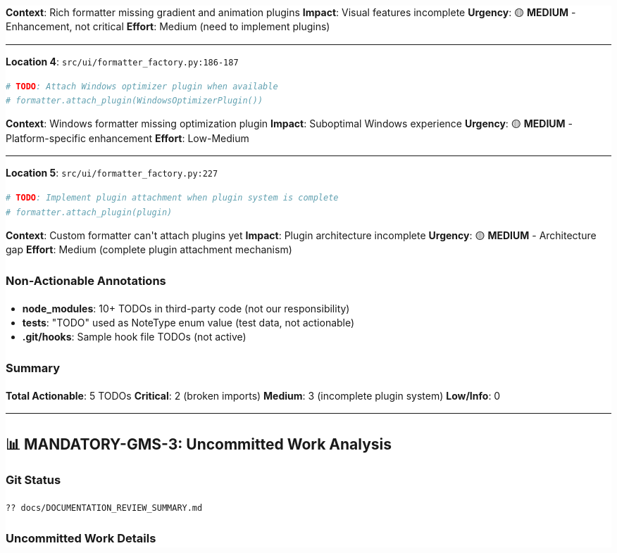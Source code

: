 **Context**: Rich formatter missing gradient and animation plugins
**Impact**: Visual features incomplete
**Urgency**: 🟡 **MEDIUM** - Enhancement, not critical
**Effort**: Medium (need to implement plugins)

---

**Location 4**: `src/ui/formatter_factory.py:186-187`
```python
# TODO: Attach Windows optimizer plugin when available
# formatter.attach_plugin(WindowsOptimizerPlugin())
```

**Context**: Windows formatter missing optimization plugin
**Impact**: Suboptimal Windows experience
**Urgency**: 🟡 **MEDIUM** - Platform-specific enhancement
**Effort**: Low-Medium

---

**Location 5**: `src/ui/formatter_factory.py:227`
```python
# TODO: Implement plugin attachment when plugin system is complete
# formatter.attach_plugin(plugin)
```

**Context**: Custom formatter can't attach plugins yet
**Impact**: Plugin architecture incomplete
**Urgency**: 🟡 **MEDIUM** - Architecture gap
**Effort**: Medium (complete plugin attachment mechanism)

### Non-Actionable Annotations

- **node_modules**: 10+ TODOs in third-party code (not our responsibility)
- **tests**: "TODO" used as NoteType enum value (test data, not actionable)
- **.git/hooks**: Sample hook file TODOs (not active)

### Summary

**Total Actionable**: 5 TODOs
**Critical**: 2 (broken imports)
**Medium**: 3 (incomplete plugin system)
**Low/Info**: 0

---

## 📊 MANDATORY-GMS-3: Uncommitted Work Analysis

### Git Status

```
?? docs/DOCUMENTATION_REVIEW_SUMMARY.md
```

### Uncommitted Work Details
